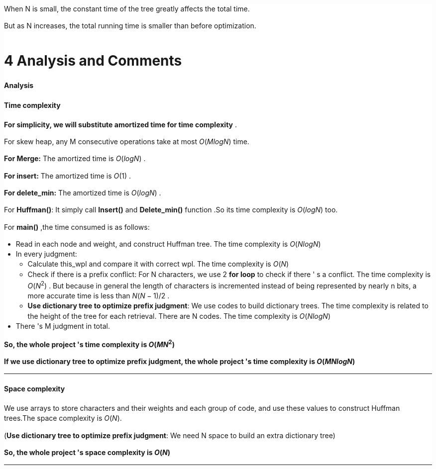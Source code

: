 When N is small, the constant time of the tree greatly affects the total time. 

But as N increases, the total running time is smaller than before optimization.



# 4 Analysis and Comments

#### Analysis

#### Time complexity

**For simplicity, we will substitute amortized time for time complexity** .

For skew heap, any M consecutive operations take at most  $O(MlogN)$ time.

**For Merge:** The amortized time is $O(logN)$ . 

**For insert:** The amortized time is $O(1)$ .

**For delete_min:** The amortized time is $O(logN)$ .

For **Huffman()**: It simply call **Insert()** and **Delete_min()** function .So its time complexity is $O(logN)$ too.

For **main()** ,the time consumed  is  as follows:

- Read in each node and weight, and construct Huffman tree. The time complexity is $O(NlogN)$ 
- In every judgment:
  - Calculate this_wpl and compare it with correct wpl. The time complexity is $O(N)$ 
  -  Check if there is a prefix conflict: For N characters, we use 2 **for loop** to check if there ' s a conflict. The time complexity is $O(N^2)$ . But because in general the length of characters is incremented instead of being represented by nearly n bits, a more accurate time is less than  $N(N-1)/2$ . 
  -  **Use dictionary tree to optimize prefix judgment**: We use codes to build dictionary trees. The time complexity is related to the height of the tree for each retrieval. There are N codes. The time complexity is $O(NlogN)$
- There 's M judgment in total.

**So, the whole project 's time complexity is $O(MN^2)$** 

**If we use dictionary tree to optimize prefix judgment, the whole project 's time complexity is $O(MNlogN)$** 

***



#### Space complexity

We use arrays to store characters and their weights and each group of code, and use these values to construct Huffman trees.The space complexity is $O(N)$. 

(**Use dictionary tree to optimize prefix judgment**: We need N space to build an extra dictionary tree)

**So, the whole project 's space complexity is $O(N)$** 

***
